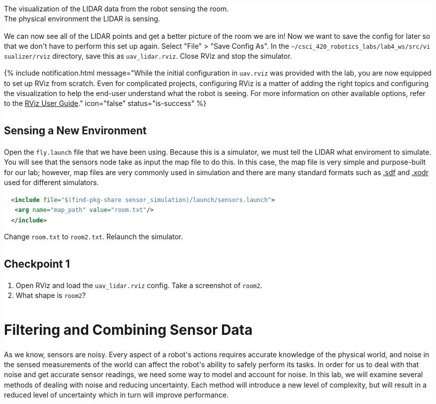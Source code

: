    <div class="column is-centered is-6">
        The visualization of the LIDAR data from the robot sensing the room. 
    </div>
   <div class="column is-centered is-6">
        The physical environment the LIDAR is sensing.
    </div>
</div>

We can now see all of the LIDAR points and get a better picture of the room we are in! Now we want to save the config for later so that we don't have to perform this set up again. Select "File" > "Save Config As". In the `~/csci_420_robotics_labs/lab4_ws/src/visualizer/rviz` directory, save this as `uav_lidar.rviz`. Close RViz and stop the simulator.


{% include notification.html
message="While the initial configuration in `uav.rviz` was provided with the lab, you are now equipped to set up RViz from scratch. Even for complicated projects, configuring RViz is a matter of adding the right topics and configuring the visualization to help the end-user understand what the robot is seeing. For more information on other available options, refer to the [RViz User Guide](http://docs.ros.org/en/indigo/api/rviz/html/user_guide/)."
icon="false"
status="is-success" %}

## Sensing a New Environment
Open the `fly.launch` file that we have been using. Because this is a simulator, we must tell the LIDAR what enviroment to simulate. You will see that the sensors node take as input the map file to do this. In this case, the map file is very simple and purpose-built for our lab; however, map files are very commonly used in simulation and there are many standard formats such as [.sdf](https://en.wikipedia.org/wiki/Spatial_Data_File) and [.xodr](https://en.wikipedia.org/wiki/OpenDRIVE_(specification)) used for different simulators.

```xml
  <include file="$(find-pkg-share sensor_simulation)/launch/sensors.launch">
   <arg name="map_path" value="room.txt"/>
  </include>
```

Change `room.txt` to `room2.txt`. Relaunch the simulator.

## Checkpoint 1
1. Open RViz and load the `uav_lidar.rviz` config. Take a screenshot of `room2`.
2. What shape is `room2`?



# Filtering and Combining Sensor Data

As we know, sensors are noisy.
Every aspect of a robot's actions requires accurate knowledge of the physical world, and noise in the sensed measurements of the world can affect the robot's ability to safely perform its tasks.
In order for us to deal with that noise and get accurate sensor readings, we need some way to model and account for noise.
In this lab, we will examine several methods of dealing with noise and reducing uncertainty.
Each method will introduce a new level of complexity, but will result in a reduced level of uncertainty which in turn will improve performance.
